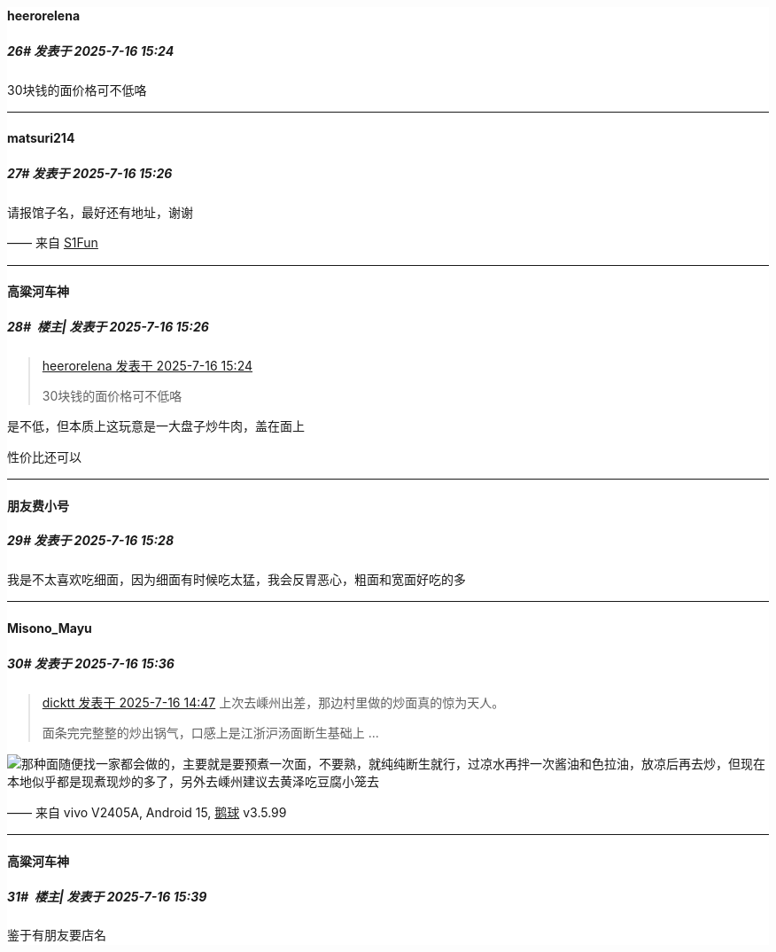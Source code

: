####  heerorelena  
##### 26#       发表于 2025-7-16 15:24

30块钱的面价格可不低咯

*****

####  matsuri214  
##### 27#       发表于 2025-7-16 15:26

请报馆子名，最好还有地址，谢谢

—— 来自 [S1Fun](https://s1fun.koalcat.com)

*****

####  高粱河车神  
##### 28#         楼主| 发表于 2025-7-16 15:26

<blockquote><a href="httphttps://stage1st.com/2b/forum.php?mod=redirect&amp;goto=findpost&amp;pid=68107590&amp;ptid=2256654" target="_blank">heerorelena 发表于 2025-7-16 15:24</a>

30块钱的面价格可不低咯</blockquote>
是不低，但本质上这玩意是一大盘子炒牛肉，盖在面上

性价比还可以

*****

####  朋友费小号  
##### 29#       发表于 2025-7-16 15:28

我是不太喜欢吃细面，因为细面有时候吃太猛，我会反胃恶心，粗面和宽面好吃的多

*****

####  Misono_Mayu  
##### 30#       发表于 2025-7-16 15:36

<blockquote><a href="httphttps://stage1st.com/2b/forum.php?mod=redirect&amp;goto=findpost&amp;pid=68107355&amp;ptid=2256654" target="_blank">dicktt 发表于 2025-7-16 14:47</a>
上次去嵊州出差，那边村里做的炒面真的惊为天人。

面条完完整整的炒出锅气，口感上是江浙沪汤面断生基础上 ...</blockquote>
<img src="https://static.stage1st.com/image/smiley/face2017/017.png" referrerpolicy="no-referrer">那种面随便找一家都会做的，主要就是要预煮一次面，不要熟，就纯纯断生就行，过凉水再拌一次酱油和色拉油，放凉后再去炒，但现在本地似乎都是现煮现炒的多了，另外去嵊州建议去黄泽吃豆腐小笼去

—— 来自 vivo V2405A, Android 15, [鹅球](https://www.pgyer.com/GcUxKd4w) v3.5.99

*****

####  高粱河车神  
##### 31#         楼主| 发表于 2025-7-16 15:39

鉴于有朋友要店名
